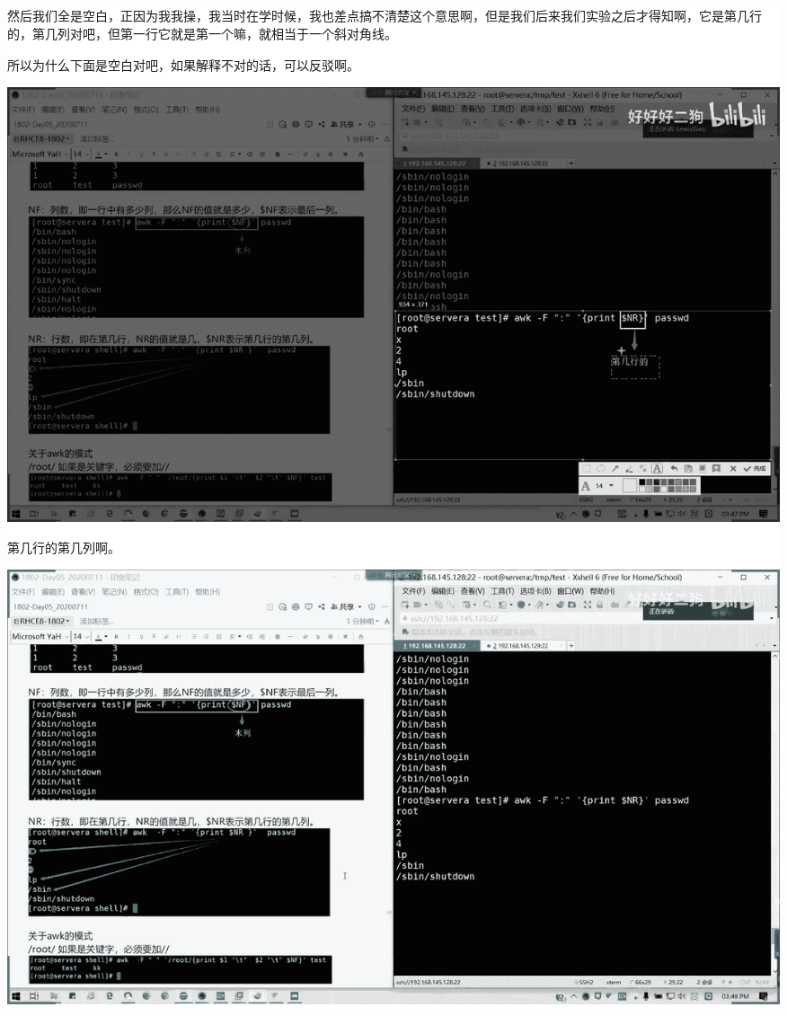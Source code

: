 然后我们全是空白，正因为我我操，我当时在学时候，我也差点搞不清楚这个意思啊，但是我们后来我们实验之后才得知啊，它是第几行的，第几列对吧，但第一行它就是第一个嘛，就相当于一个斜对角线。

所以为什么下面是空白对吧，如果解释不对的话，可以反驳啊。

![](img/c68ea73b6bd3253c830c91ad2b5c29d9_68.png)

第几行的第几列啊。

![](img/c68ea73b6bd3253c830c91ad2b5c29d9_70.png)
